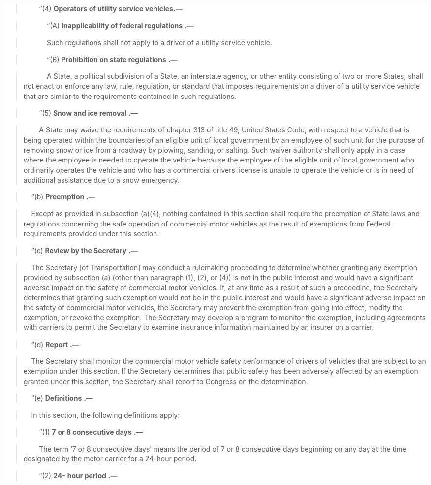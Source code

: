 >         “(4) __Operators of utility service vehicles.—__ 

>             “(A)  __Inapplicability of federal regulations__  __.—__ 

>             Such regulations shall not apply to a driver of a utility service vehicle.

>             “(B)  __Prohibition on state regulations__  __.—__ 

>             A State, a political subdivision of a State, an interstate agency, or other entity consisting of two or more States, shall not enact or enforce any law, rule, regulation, or standard that imposes requirements on a driver of a utility service vehicle that are similar to the requirements contained in such regulations.

>         “(5)  __Snow and ice removal__  __.—__ 

>         A State may waive the requirements of chapter 313 of title 49, United States Code, with respect to a vehicle that is being operated within the boundaries of an eligible unit of local government by an employee of such unit for the purpose of removing snow or ice from a roadway by plowing, sanding, or salting. Such waiver authority shall only apply in a case where the employee is needed to operate the vehicle because the employee of the eligible unit of local government who ordinarily operates the vehicle and who has a commercial drivers license is unable to operate the vehicle or is in need of additional assistance due to a snow emergency.

>     “(b)  __Preemption__  __.—__ 

>     Except as provided in subsection (a)(4), nothing contained in this section shall require the preemption of State laws and regulations concerning the safe operation of commercial motor vehicles as the result of exemptions from Federal requirements provided under this section.

>     “(c)  __Review by the Secretary__  __.—__ 

>     The Secretary \[of Transportation\] may conduct a rulemaking proceeding to determine whether granting any exemption provided by subsection (a) (other than paragraph (1), (2), or (4)) is not in the public interest and would have a significant adverse impact on the safety of commercial motor vehicles. If, at any time as a result of such a proceeding, the Secretary determines that granting such exemption would not be in the public interest and would have a significant adverse impact on the safety of commercial motor vehicles, the Secretary may prevent the exemption from going into effect, modify the exemption, or revoke the exemption. The Secretary may develop a program to monitor the exemption, including agreements with carriers to permit the Secretary to examine insurance information maintained by an insurer on a carrier.

>     “(d)  __Report__  __.—__ 

>     The Secretary shall monitor the commercial motor vehicle safety performance of drivers of vehicles that are subject to an exemption under this section. If the Secretary determines that public safety has been adversely affected by an exemption granted under this section, the Secretary shall report to Congress on the determination.

>     “(e)  __Definitions__  __.—__ 

>     In this section, the following definitions apply:

>         “(1) __7__  __or 8 consecutive days__  __.—__ 

>         The term ‘7 or 8 consecutive days’ means the period of 7 or 8 consecutive days beginning on any day at the time designated by the motor carrier for a 24-hour period.

>         “(2) __24-__  __hour period__  __.—__ 


[/us/usc/t49/s30103/a]: https://publicdocs.github.io/go/links?ns=uslm&ref=%2Fus%2Fusc%2Ft49%2Fs30103%2Fa
[/us/usc/t49/s5103]: https://publicdocs.github.io/go/links?ns=uslm&ref=%2Fus%2Fusc%2Ft49%2Fs5103
[/us/usc/t5/s553]: https://publicdocs.github.io/go/links?ns=uslm&ref=%2Fus%2Fusc%2Ft5%2Fs553
[/us/pl/103/272/s1/e]: https://publicdocs.github.io/go/links?ns=uslm&ref=%2Fus%2Fpl%2F103%2F272%2Fs1%2Fe
[/us/stat/108/1003]: https://publicdocs.github.io/go/links?ns=uslm&ref=%2Fus%2Fstat%2F108%2F1003
[/us/pl/104/59/s344]: https://publicdocs.github.io/go/links?ns=uslm&ref=%2Fus%2Fpl%2F104%2F59%2Fs344
[/us/stat/109/610]: https://publicdocs.github.io/go/links?ns=uslm&ref=%2Fus%2Fstat%2F109%2F610
[/us/pl/104/287/s5/60]: https://publicdocs.github.io/go/links?ns=uslm&ref=%2Fus%2Fpl%2F104%2F287%2Fs5%2F60
[/us/stat/110/3394]: https://publicdocs.github.io/go/links?ns=uslm&ref=%2Fus%2Fstat%2F110%2F3394
[/us/pl/105/178/s4007/c]: https://publicdocs.github.io/go/links?ns=uslm&ref=%2Fus%2Fpl%2F105%2F178%2Fs4007%2Fc
[/us/stat/112/403]: https://publicdocs.github.io/go/links?ns=uslm&ref=%2Fus%2Fstat%2F112%2F403
[/us/pl/109/59/s4116/b]: https://publicdocs.github.io/go/links?ns=uslm&ref=%2Fus%2Fpl%2F109%2F59%2Fs4116%2Fb
[/us/stat/119/1728]: https://publicdocs.github.io/go/links?ns=uslm&ref=%2Fus%2Fstat%2F119%2F1728
[/us/pl/112/141/s32911]: https://publicdocs.github.io/go/links?ns=uslm&ref=%2Fus%2Fpl%2F112%2F141%2Fs32911
[/us/stat/126/818]: https://publicdocs.github.io/go/links?ns=uslm&ref=%2Fus%2Fstat%2F126%2F818
[/us/pl/114/94/s5202]: https://publicdocs.github.io/go/links?ns=uslm&ref=%2Fus%2Fpl%2F114%2F94%2Fs5202
[/us/stat/129/1534]: https://publicdocs.github.io/go/links?ns=uslm&ref=%2Fus%2Fstat%2F129%2F1534
[/us/usc/t49/s30103/a]: https://publicdocs.github.io/go/links?ns=uslm&ref=%2Fus%2Fusc%2Ft49%2Fs30103%2Fa
[/us/pl/114/94]: https://publicdocs.github.io/go/links?ns=uslm&ref=%2Fus%2Fpl%2F114%2F94
[/us/usc/t49/s31315]: https://publicdocs.github.io/go/links?ns=uslm&ref=%2Fus%2Fusc%2Ft49%2Fs31315
[/us/pl/114/94/s5202/2]: https://publicdocs.github.io/go/links?ns=uslm&ref=%2Fus%2Fpl%2F114%2F94%2Fs5202%2F2
[/us/pl/112/141]: https://publicdocs.github.io/go/links?ns=uslm&ref=%2Fus%2Fpl%2F112%2F141
[/us/pl/109/59]: https://publicdocs.github.io/go/links?ns=uslm&ref=%2Fus%2Fpl%2F109%2F59
[/us/pl/105/178]: https://publicdocs.github.io/go/links?ns=uslm&ref=%2Fus%2Fpl%2F105%2F178
[/us/pl/104/287]: https://publicdocs.github.io/go/links?ns=uslm&ref=%2Fus%2Fpl%2F104%2F287
[/us/pl/104/59]: https://publicdocs.github.io/go/links?ns=uslm&ref=%2Fus%2Fpl%2F104%2F59
[/us/pl/114/94]: https://publicdocs.github.io/go/links?ns=uslm&ref=%2Fus%2Fpl%2F114%2F94
[/us/pl/114/94/s1003]: https://publicdocs.github.io/go/links?ns=uslm&ref=%2Fus%2Fpl%2F114%2F94%2Fs1003
[/us/usc/t5/s5313]: https://publicdocs.github.io/go/links?ns=uslm&ref=%2Fus%2Fusc%2Ft5%2Fs5313
[/us/pl/112/141]: https://publicdocs.github.io/go/links?ns=uslm&ref=%2Fus%2Fpl%2F112%2F141
[/us/pl/112/141/s3/a]: https://publicdocs.github.io/go/links?ns=uslm&ref=%2Fus%2Fpl%2F112%2F141%2Fs3%2Fa
[/us/usc/t23/s101]: https://publicdocs.github.io/go/links?ns=uslm&ref=%2Fus%2Fusc%2Ft23%2Fs101
[/us/pl/109/59]: https://publicdocs.github.io/go/links?ns=uslm&ref=%2Fus%2Fpl%2F109%2F59
[/us/pl/109/59/s4116/f]: https://publicdocs.github.io/go/links?ns=uslm&ref=%2Fus%2Fpl%2F109%2F59%2Fs4116%2Ff
[/us/usc/t49/s31149]: https://publicdocs.github.io/go/links?ns=uslm&ref=%2Fus%2Fusc%2Ft49%2Fs31149
[/us/pl/114/94/s5301]: https://publicdocs.github.io/go/links?ns=uslm&ref=%2Fus%2Fpl%2F114%2F94%2Fs5301
[/us/stat/129/1543]: https://publicdocs.github.io/go/links?ns=uslm&ref=%2Fus%2Fstat%2F129%2F1543
[/us/pl/114/94/s5519]: https://publicdocs.github.io/go/links?ns=uslm&ref=%2Fus%2Fpl%2F114%2F94%2Fs5519
[/us/stat/129/1558]: https://publicdocs.github.io/go/links?ns=uslm&ref=%2Fus%2Fstat%2F129%2F1558
[/us/pl/114/94/s5524]: https://publicdocs.github.io/go/links?ns=uslm&ref=%2Fus%2Fpl%2F114%2F94%2Fs5524
[/us/stat/129/1560]: https://publicdocs.github.io/go/links?ns=uslm&ref=%2Fus%2Fstat%2F129%2F1560
[/us/pl/113/125]: https://publicdocs.github.io/go/links?ns=uslm&ref=%2Fus%2Fpl%2F113%2F125
[/us/stat/128/1388]: https://publicdocs.github.io/go/links?ns=uslm&ref=%2Fus%2Fstat%2F128%2F1388
[/us/pl/112/141]: https://publicdocs.github.io/go/links?ns=uslm&ref=%2Fus%2Fpl%2F112%2F141
[/us/stat/126/809]: https://publicdocs.github.io/go/links?ns=uslm&ref=%2Fus%2Fstat%2F126%2F809
[/us/pl/112/141]: https://publicdocs.github.io/go/links?ns=uslm&ref=%2Fus%2Fpl%2F112%2F141
[/us/usc/t23/s101]: https://publicdocs.github.io/go/links?ns=uslm&ref=%2Fus%2Fusc%2Ft23%2Fs101
[/us/usc/t49/s31132/1]: https://publicdocs.github.io/go/links?ns=uslm&ref=%2Fus%2Fusc%2Ft49%2Fs31132%2F1
[/us/usc/t49/s13102/14]: https://publicdocs.github.io/go/links?ns=uslm&ref=%2Fus%2Fusc%2Ft49%2Fs13102%2F14
[/us/pl/105/178]: https://publicdocs.github.io/go/links?ns=uslm&ref=%2Fus%2Fpl%2F105%2F178
[/us/usc/t49/s5310]: https://publicdocs.github.io/go/links?ns=uslm&ref=%2Fus%2Fusc%2Ft49%2Fs5310
[/us/usc/t49/s5302]: https://publicdocs.github.io/go/links?ns=uslm&ref=%2Fus%2Fusc%2Ft49%2Fs5302
[/us/usc/t23/s153/i/4/B]: https://publicdocs.github.io/go/links?ns=uslm&ref=%2Fus%2Fusc%2Ft23%2Fs153%2Fi%2F4%2FB
[/us/usc/t49/s30111]: https://publicdocs.github.io/go/links?ns=uslm&ref=%2Fus%2Fusc%2Ft49%2Fs30111
[/us/usc/t49/s30111]: https://publicdocs.github.io/go/links?ns=uslm&ref=%2Fus%2Fusc%2Ft49%2Fs30111
[/us/usc/t49/s30111]: https://publicdocs.github.io/go/links?ns=uslm&ref=%2Fus%2Fusc%2Ft49%2Fs30111
[/us/usc/t49/s30111]: https://publicdocs.github.io/go/links?ns=uslm&ref=%2Fus%2Fusc%2Ft49%2Fs30111
[/us/usc/t49/s30111]: https://publicdocs.github.io/go/links?ns=uslm&ref=%2Fus%2Fusc%2Ft49%2Fs30111
[/us/usc/t49/s31144]: https://publicdocs.github.io/go/links?ns=uslm&ref=%2Fus%2Fusc%2Ft49%2Fs31144
[/us/pl/105/178]: https://publicdocs.github.io/go/links?ns=uslm&ref=%2Fus%2Fpl%2F105%2F178
[/us/usc/t49/s5310]: https://publicdocs.github.io/go/links?ns=uslm&ref=%2Fus%2Fusc%2Ft49%2Fs5310
[/us/usc/t49/s30125/a/1]: https://publicdocs.github.io/go/links?ns=uslm&ref=%2Fus%2Fusc%2Ft49%2Fs30125%2Fa%2F1
[/us/usc/t49/s13501]: https://publicdocs.github.io/go/links?ns=uslm&ref=%2Fus%2Fusc%2Ft49%2Fs13501
[/us/usc/t49/s31144]: https://publicdocs.github.io/go/links?ns=uslm&ref=%2Fus%2Fusc%2Ft49%2Fs31144
[/us/usc/t5/s553]: https://publicdocs.github.io/go/links?ns=uslm&ref=%2Fus%2Fusc%2Ft5%2Fs553
[/us/pl/112/141/s32934]: https://publicdocs.github.io/go/links?ns=uslm&ref=%2Fus%2Fpl%2F112%2F141%2Fs32934
[/us/stat/126/830]: https://publicdocs.github.io/go/links?ns=uslm&ref=%2Fus%2Fstat%2F126%2F830
[/us/pl/114/94/s5518]: https://publicdocs.github.io/go/links?ns=uslm&ref=%2Fus%2Fpl%2F114%2F94%2Fs5518
[/us/stat/129/1558]: https://publicdocs.github.io/go/links?ns=uslm&ref=%2Fus%2Fstat%2F129%2F1558
[/us/pl/112/141]: https://publicdocs.github.io/go/links?ns=uslm&ref=%2Fus%2Fpl%2F112%2F141
[/us/usc/t23/s101]: https://publicdocs.github.io/go/links?ns=uslm&ref=%2Fus%2Fusc%2Ft23%2Fs101
[/us/pl/109/59/s4133]: https://publicdocs.github.io/go/links?ns=uslm&ref=%2Fus%2Fpl%2F109%2F59%2Fs4133
[/us/stat/119/1744]: https://publicdocs.github.io/go/links?ns=uslm&ref=%2Fus%2Fstat%2F119%2F1744
[/us/pl/109/59/s4136]: https://publicdocs.github.io/go/links?ns=uslm&ref=%2Fus%2Fpl%2F109%2F59%2Fs4136
[/us/stat/119/1745]: https://publicdocs.github.io/go/links?ns=uslm&ref=%2Fus%2Fstat%2F119%2F1745
[/us/pl/106/159/s101/f]: https://publicdocs.github.io/go/links?ns=uslm&ref=%2Fus%2Fpl%2F106%2F159%2Fs101%2Ff
[/us/stat/113/1752]: https://publicdocs.github.io/go/links?ns=uslm&ref=%2Fus%2Fstat%2F113%2F1752
[/us/pl/106/159/s229]: https://publicdocs.github.io/go/links?ns=uslm&ref=%2Fus%2Fpl%2F106%2F159%2Fs229
[/us/pl/109/59]: https://publicdocs.github.io/go/links?ns=uslm&ref=%2Fus%2Fpl%2F109%2F59
[/us/stat/119/1726]: https://publicdocs.github.io/go/links?ns=uslm&ref=%2Fus%2Fstat%2F119%2F1726
[/us/pl/110/244/s301/i]: https://publicdocs.github.io/go/links?ns=uslm&ref=%2Fus%2Fpl%2F110%2F244%2Fs301%2Fi
[/us/stat/122/1616]: https://publicdocs.github.io/go/links?ns=uslm&ref=%2Fus%2Fstat%2F122%2F1616
[/us/pl/112/141/s32101/d]: https://publicdocs.github.io/go/links?ns=uslm&ref=%2Fus%2Fpl%2F112%2F141%2Fs32101%2Fd
[/us/stat/126/778]: https://publicdocs.github.io/go/links?ns=uslm&ref=%2Fus%2Fstat%2F126%2F778
[/us/pl/114/94]: https://publicdocs.github.io/go/links?ns=uslm&ref=%2Fus%2Fpl%2F114%2F94
[/us/stat/129/1554]: https://publicdocs.github.io/go/links?ns=uslm&ref=%2Fus%2Fstat%2F129%2F1554
[/us/usc/t49/s5103]: https://publicdocs.github.io/go/links?ns=uslm&ref=%2Fus%2Fusc%2Ft49%2Fs5103
[/us/usc/t7/s1471]: https://publicdocs.github.io/go/links?ns=uslm&ref=%2Fus%2Fusc%2Ft7%2Fs1471
[/us/pl/105/178/s4007/d]: https://publicdocs.github.io/go/links?ns=uslm&ref=%2Fus%2Fpl%2F105%2F178%2Fs4007%2Fd
[/us/stat/112/404]: https://publicdocs.github.io/go/links?ns=uslm&ref=%2Fus%2Fstat%2F112%2F404
[/us/usc/t49/s31315]: https://publicdocs.github.io/go/links?ns=uslm&ref=%2Fus%2Fusc%2Ft49%2Fs31315
[/us/usc/t49/s31136/e]: https://publicdocs.github.io/go/links?ns=uslm&ref=%2Fus%2Fusc%2Ft49%2Fs31136%2Fe
[/us/pl/105/178/s4008/b]: https://publicdocs.github.io/go/links?ns=uslm&ref=%2Fus%2Fpl%2F105%2F178%2Fs4008%2Fb
[/us/stat/112/404]: https://publicdocs.github.io/go/links?ns=uslm&ref=%2Fus%2Fstat%2F112%2F404
[/us/usc/t49/s31136]: https://publicdocs.github.io/go/links?ns=uslm&ref=%2Fus%2Fusc%2Ft49%2Fs31136
[/us/pl/105/178/s4024]: https://publicdocs.github.io/go/links?ns=uslm&ref=%2Fus%2Fpl%2F105%2F178%2Fs4024
[/us/stat/112/416]: https://publicdocs.github.io/go/links?ns=uslm&ref=%2Fus%2Fstat%2F112%2F416
[/us/pl/107/110/s1076/ii]: https://publicdocs.github.io/go/links?ns=uslm&ref=%2Fus%2Fpl%2F107%2F110%2Fs1076%2Fii
[/us/stat/115/2094]: https://publicdocs.github.io/go/links?ns=uslm&ref=%2Fus%2Fstat%2F115%2F2094
[/us/usc/t49/s31136]: https://publicdocs.github.io/go/links?ns=uslm&ref=%2Fus%2Fusc%2Ft49%2Fs31136
[/us/usc/t20/s7801]: https://publicdocs.github.io/go/links?ns=uslm&ref=%2Fus%2Fusc%2Ft20%2Fs7801
[/us/pl/104/88/s408]: https://publicdocs.github.io/go/links?ns=uslm&ref=%2Fus%2Fpl%2F104%2F88%2Fs408
[/us/stat/109/958]: https://publicdocs.github.io/go/links?ns=uslm&ref=%2Fus%2Fstat%2F109%2F958
[/us/pl/104/59/s345]: https://publicdocs.github.io/go/links?ns=uslm&ref=%2Fus%2Fpl%2F104%2F59%2Fs345
[/us/stat/109/613]: https://publicdocs.github.io/go/links?ns=uslm&ref=%2Fus%2Fstat%2F109%2F613
[/us/pl/109/59/s4115/d]: https://publicdocs.github.io/go/links?ns=uslm&ref=%2Fus%2Fpl%2F109%2F59%2Fs4115%2Fd
[/us/stat/119/1726]: https://publicdocs.github.io/go/links?ns=uslm&ref=%2Fus%2Fstat%2F119%2F1726
[/us/pl/104/59/s345]: https://publicdocs.github.io/go/links?ns=uslm&ref=%2Fus%2Fpl%2F104%2F59%2Fs345
[/us/pl/106/159/s229]: https://publicdocs.github.io/go/links?ns=uslm&ref=%2Fus%2Fpl%2F106%2F159%2Fs229
[/us/pl/109/59/s4115/a]: https://publicdocs.github.io/go/links?ns=uslm&ref=%2Fus%2Fpl%2F109%2F59%2Fs4115%2Fa
[/us/pl/104/59/s346]: https://publicdocs.github.io/go/links?ns=uslm&ref=%2Fus%2Fpl%2F104%2F59%2Fs346
[/us/stat/109/615]: https://publicdocs.github.io/go/links?ns=uslm&ref=%2Fus%2Fstat%2F109%2F615
[/us/pl/105/178/s1211/j]: https://publicdocs.github.io/go/links?ns=uslm&ref=%2Fus%2Fpl%2F105%2F178%2Fs1211%2Fj
[/us/stat/112/192]: https://publicdocs.github.io/go/links?ns=uslm&ref=%2Fus%2Fstat%2F112%2F192
[/us/pl/105/206/s9003/d/3]: https://publicdocs.github.io/go/links?ns=uslm&ref=%2Fus%2Fpl%2F105%2F206%2Fs9003%2Fd%2F3
[/us/stat/112/839]: https://publicdocs.github.io/go/links?ns=uslm&ref=%2Fus%2Fstat%2F112%2F839
[/us/usc/t49/s31136/e]: https://publicdocs.github.io/go/links?ns=uslm&ref=%2Fus%2Fusc%2Ft49%2Fs31136%2Fe
[/us/pl/114/94/s5101/e/11]: https://publicdocs.github.io/go/links?ns=uslm&ref=%2Fus%2Fpl%2F114%2F94%2Fs5101%2Fe%2F11
[/us/stat/129/1526]: https://publicdocs.github.io/go/links?ns=uslm&ref=%2Fus%2Fstat%2F129%2F1526
[/us/pl/104/59/s346]: https://publicdocs.github.io/go/links?ns=uslm&ref=%2Fus%2Fpl%2F104%2F59%2Fs346